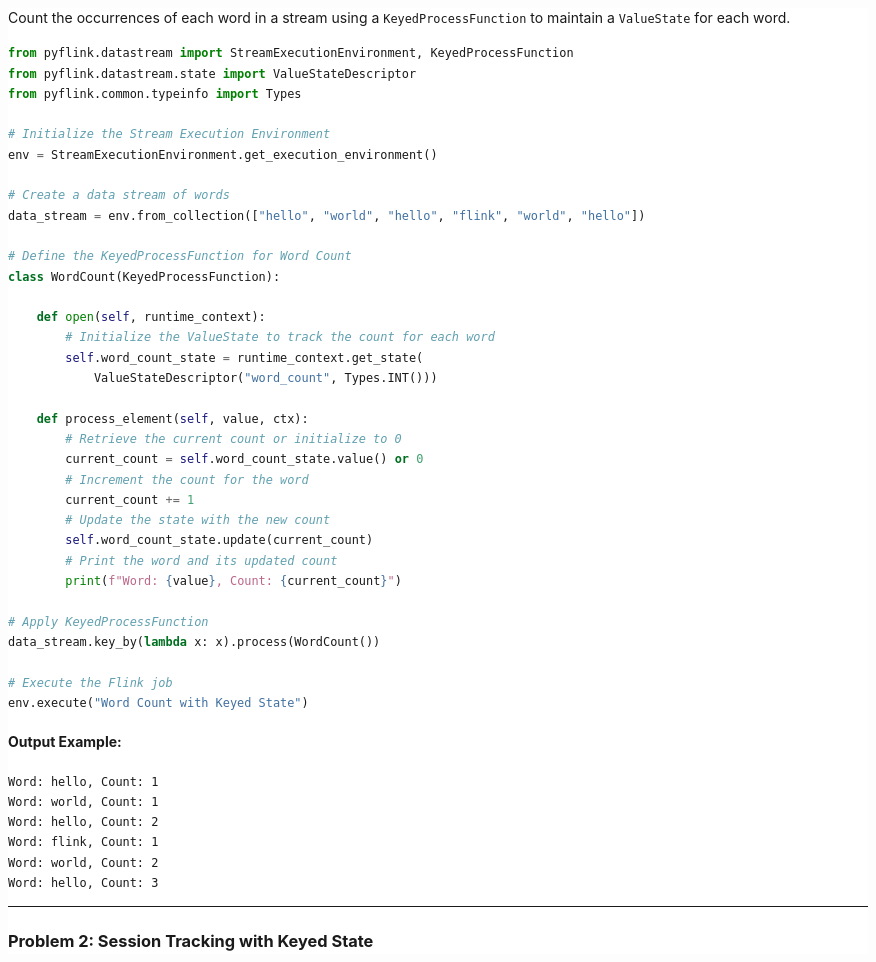 Count the occurrences of each word in a stream using a `KeyedProcessFunction` to maintain a `ValueState` for each word.

```python
from pyflink.datastream import StreamExecutionEnvironment, KeyedProcessFunction
from pyflink.datastream.state import ValueStateDescriptor
from pyflink.common.typeinfo import Types

# Initialize the Stream Execution Environment
env = StreamExecutionEnvironment.get_execution_environment()

# Create a data stream of words
data_stream = env.from_collection(["hello", "world", "hello", "flink", "world", "hello"])

# Define the KeyedProcessFunction for Word Count
class WordCount(KeyedProcessFunction):

    def open(self, runtime_context):
        # Initialize the ValueState to track the count for each word
        self.word_count_state = runtime_context.get_state(
            ValueStateDescriptor("word_count", Types.INT()))

    def process_element(self, value, ctx):
        # Retrieve the current count or initialize to 0
        current_count = self.word_count_state.value() or 0
        # Increment the count for the word
        current_count += 1
        # Update the state with the new count
        self.word_count_state.update(current_count)
        # Print the word and its updated count
        print(f"Word: {value}, Count: {current_count}")

# Apply KeyedProcessFunction
data_stream.key_by(lambda x: x).process(WordCount())

# Execute the Flink job
env.execute("Word Count with Keyed State")
```

#### **Output Example**:

```
Word: hello, Count: 1
Word: world, Count: 1
Word: hello, Count: 2
Word: flink, Count: 1
Word: world, Count: 2
Word: hello, Count: 3
```

---

### **Problem 2: Session Tracking with Keyed State**
